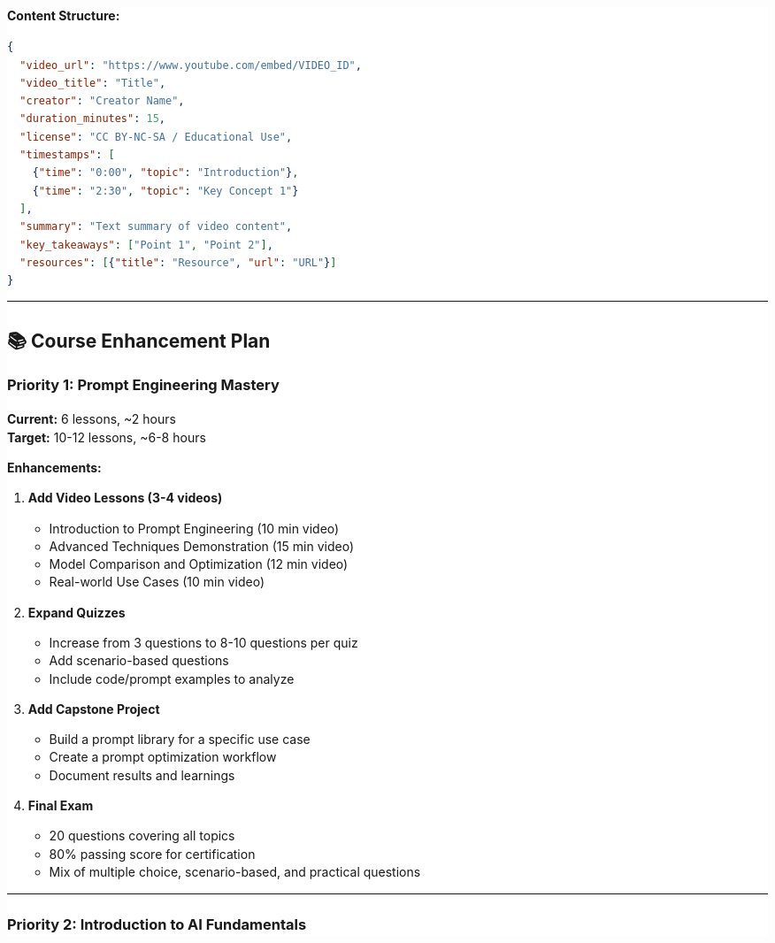 **Content Structure:**
```json
{
  "video_url": "https://www.youtube.com/embed/VIDEO_ID",
  "video_title": "Title",
  "creator": "Creator Name",
  "duration_minutes": 15,
  "license": "CC BY-NC-SA / Educational Use",
  "timestamps": [
    {"time": "0:00", "topic": "Introduction"},
    {"time": "2:30", "topic": "Key Concept 1"}
  ],
  "summary": "Text summary of video content",
  "key_takeaways": ["Point 1", "Point 2"],
  "resources": [{"title": "Resource", "url": "URL"}]
}
```

---

## 📚 Course Enhancement Plan

### Priority 1: Prompt Engineering Mastery

**Current:** 6 lessons, ~2 hours  
**Target:** 10-12 lessons, ~6-8 hours

**Enhancements:**
1. **Add Video Lessons (3-4 videos)**
   - Introduction to Prompt Engineering (10 min video)
   - Advanced Techniques Demonstration (15 min video)
   - Model Comparison and Optimization (12 min video)
   - Real-world Use Cases (10 min video)

2. **Expand Quizzes**
   - Increase from 3 questions to 8-10 questions per quiz
   - Add scenario-based questions
   - Include code/prompt examples to analyze

3. **Add Capstone Project**
   - Build a prompt library for a specific use case
   - Create a prompt optimization workflow
   - Document results and learnings

4. **Final Exam**
   - 20 questions covering all topics
   - 80% passing score for certification
   - Mix of multiple choice, scenario-based, and practical questions

---

### Priority 2: Introduction to AI Fundamentals
